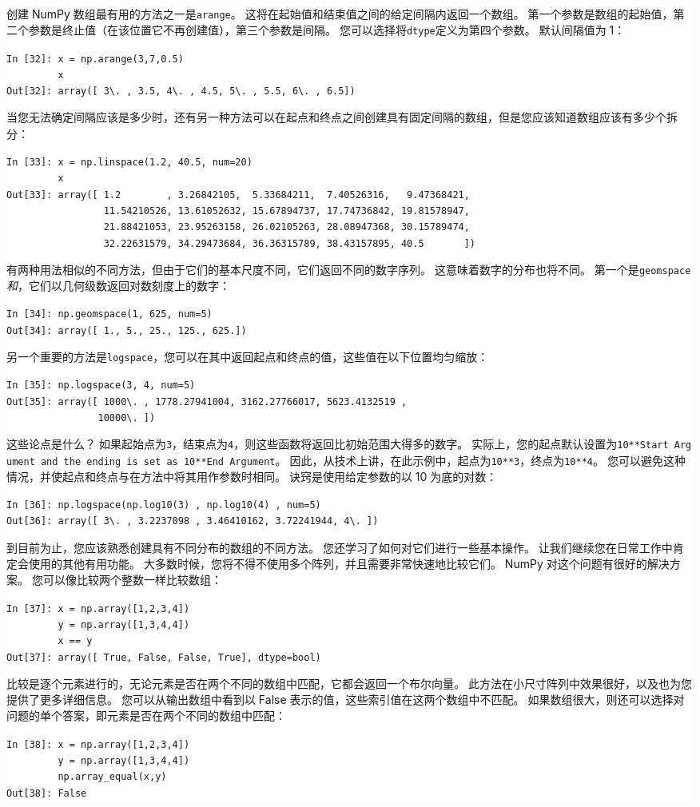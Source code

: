 创建 NumPy 数组最有用的方法之一是`arange`。 这将在起始值和结束值之间的给定间隔内返回一个数组。 第一个参数是数组的起始值，第二个参数是终止值（在该位置它不再创建值），第三个参数是间隔。 您可以选择将`dtype`定义为第四个参数。 默认间隔值为 1：

```
In [32]: x = np.arange(3,7,0.5)
         x
Out[32]: array([ 3\. , 3.5, 4\. , 4.5, 5\. , 5.5, 6\. , 6.5])
```

当您无法确定间隔应该是多少时，还有另一种方法可以在起点和终点之间创建具有固定间隔的数组，但是您应该知道数组应该有多少个拆分：

```
In [33]: x = np.linspace(1.2, 40.5, num=20)
         x
Out[33]: array([ 1.2        , 3.26842105,  5.33684211,  7.40526316,   9.47368421,
                 11.54210526, 13.61052632, 15.67894737, 17.74736842, 19.81578947,
                 21.88421053, 23.95263158, 26.02105263, 28.08947368, 30.15789474,
                 32.22631579, 34.29473684, 36.36315789, 38.43157895, 40.5       ])
```

有两种用法相似的不同方法，但由于它们的基本尺度不同，它们返回不同的数字序列。 这意味着数字的分布也将不同。 第一个是`geomspace` *和*，它们以几何级数返回对数刻度上的数字：

```
In [34]: np.geomspace(1, 625, num=5)
Out[34]: array([ 1., 5., 25., 125., 625.])
```

另一个重要的方法是`logspace`，您可以在其中返回起点和终点的值，这些值在以下位置均匀缩放：

```
In [35]: np.logspace(3, 4, num=5)
Out[35]: array([ 1000\. , 1778.27941004, 3162.27766017, 5623.4132519 ,
                10000\. ])
```

这些论点是什么？ 如果起始点为`3`，结束点为`4`，则这些函数将返回比初始范围大得多的数字。 实际上，您的起点默认设置为`10**Start Argument and the ending is set as 10**End Argument`。 因此，从技术上讲，在此示例中，起点为`10**3`，终点为`10**4`。 您可以避免这种情况，并使起点和终点与在方法中将其用作参数时相同。 诀窍是使用给定参数的以 10 为底的对数：

```
In [36]: np.logspace(np.log10(3) , np.log10(4) , num=5)
Out[36]: array([ 3\. , 3.2237098 , 3.46410162, 3.72241944, 4\. ])
```

到目前为止，您应该熟悉创建具有不同分布的数组的不同方法。 您还学习了如何对它们进行一些基本操作。 让我们继续您在日常工作中肯定会使用的其他有用功能。 大多数时候，您将不得不使用多个阵列，并且需要非常快速地比较它们。 NumPy 对这个问题有很好的解决方案。 您可以像比较两个整数一样比较数组：

```
In [37]: x = np.array([1,2,3,4])
         y = np.array([1,3,4,4])
         x == y
Out[37]: array([ True, False, False, True], dtype=bool)
```

比较是逐个元素进行的，无论元素是否在两个不同的数组中匹配，它都会返回一个布尔向量。 此方法在小尺寸阵列中效果很好，以及也为您提供了更多详细信息。 您可以从输出数组中看到以 False 表示的值，这些索引值在这两个数组中不匹配。 如果数组很大，则还可以选择对问题的单个答案，即元素是否在两个不同的数组中匹配：

```
In [38]: x = np.array([1,2,3,4])
         y = np.array([1,3,4,4])
         np.array_equal(x,y)
Out[38]: False
```
